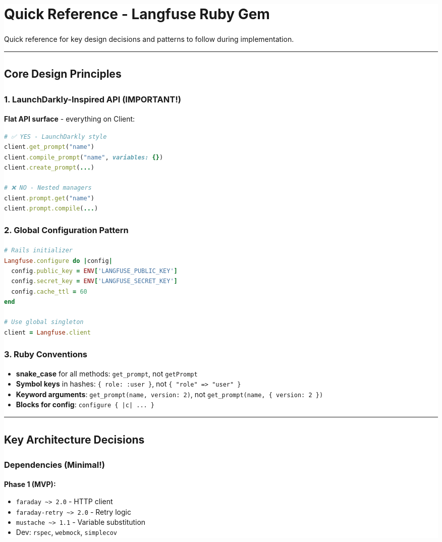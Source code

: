 # Quick Reference - Langfuse Ruby Gem

Quick reference for key design decisions and patterns to follow during implementation.

---

## Core Design Principles

### 1. LaunchDarkly-Inspired API (IMPORTANT!)

**Flat API surface** - everything on Client:
```ruby
# ✅ YES - LaunchDarkly style
client.get_prompt("name")
client.compile_prompt("name", variables: {})
client.create_prompt(...)

# ❌ NO - Nested managers
client.prompt.get("name")
client.prompt.compile(...)
```

### 2. Global Configuration Pattern

```ruby
# Rails initializer
Langfuse.configure do |config|
  config.public_key = ENV['LANGFUSE_PUBLIC_KEY']
  config.secret_key = ENV['LANGFUSE_SECRET_KEY']
  config.cache_ttl = 60
end

# Use global singleton
client = Langfuse.client
```

### 3. Ruby Conventions

- **snake_case** for all methods: `get_prompt`, not `getPrompt`
- **Symbol keys** in hashes: `{ role: :user }`, not `{ "role" => "user" }`
- **Keyword arguments**: `get_prompt(name, version: 2)`, not `get_prompt(name, { version: 2 })`
- **Blocks for config**: `configure { |c| ... }`

---

## Key Architecture Decisions

### Dependencies (Minimal!)

**Phase 1 (MVP):**
- `faraday ~> 2.0` - HTTP client
- `faraday-retry ~> 2.0` - Retry logic
- `mustache ~> 1.1` - Variable substitution
- Dev: `rspec`, `webmock`, `simplecov`
